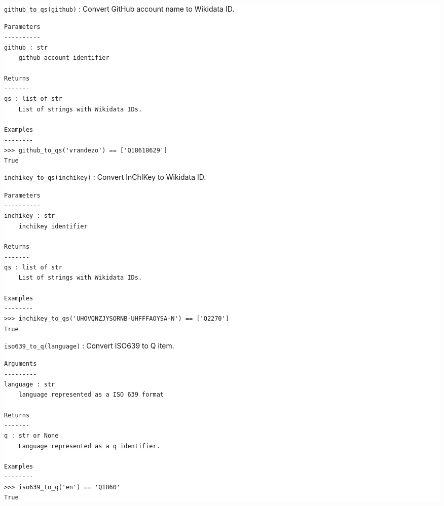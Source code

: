    
`github_to_qs(github)`
:   Convert GitHub account name to Wikidata ID.
    
    Parameters
    ----------
    github : str
        github account identifier
    
    Returns
    -------
    qs : list of str
        List of strings with Wikidata IDs.
    
    Examples
    --------
    >>> github_to_qs('vrandezo') == ['Q18618629']
    True

    
`inchikey_to_qs(inchikey)`
:   Convert InChIKey to Wikidata ID.
    
    Parameters
    ----------
    inchikey : str
        inchikey identifier
    
    Returns
    -------
    qs : list of str
        List of strings with Wikidata IDs.
    
    Examples
    --------
    >>> inchikey_to_qs('UHOVQNZJYSORNB-UHFFFAOYSA-N') == ['Q2270']
    True

    
`iso639_to_q(language)`
:   Convert ISO639 to Q item.
    
    Arguments
    ---------
    language : str
        language represented as a ISO 639 format
    
    Returns
    -------
    q : str or None
        Language represented as a q identifier.
    
    Examples
    --------
    >>> iso639_to_q('en') == 'Q1860'
    True
    